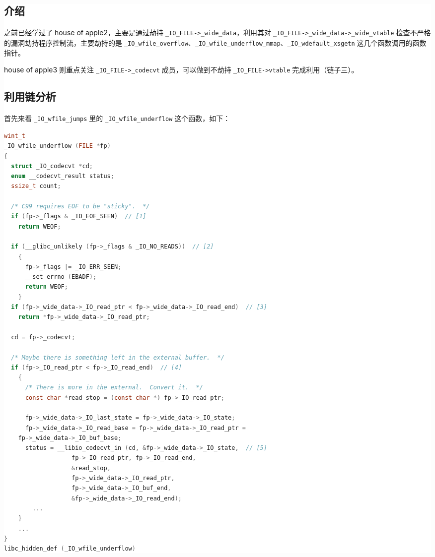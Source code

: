 ## 介绍

之前已经学过了 house of apple2，主要是通过劫持 `_IO_FILE->_wide_data`，利用其对 `_IO_FILE->_wide_data->_wide_vtable` 检查不严格的漏洞劫持程序控制流，主要劫持的是 `_IO_wfile_overflow`、`_IO_wfile_underflow_mmap`、`_IO_wdefault_xsgetn` 这几个函数调用的函数指针。

house of apple3 则重点关注 `_IO_FILE->_codecvt` 成员，可以做到不劫持 `_IO_FILE->vtable` 完成利用（链子三）。

## 利用链分析

首先来看 `_IO_wfile_jumps` 里的 `_IO_wfile_underflow` 这个函数，如下：

```c
wint_t
_IO_wfile_underflow (FILE *fp)
{
  struct _IO_codecvt *cd;
  enum __codecvt_result status;
  ssize_t count;

  /* C99 requires EOF to be "sticky".  */
  if (fp->_flags & _IO_EOF_SEEN)  // [1]
    return WEOF;

  if (__glibc_unlikely (fp->_flags & _IO_NO_READS))  // [2]
    {
      fp->_flags |= _IO_ERR_SEEN;
      __set_errno (EBADF);
      return WEOF;
    }
  if (fp->_wide_data->_IO_read_ptr < fp->_wide_data->_IO_read_end)  // [3]
    return *fp->_wide_data->_IO_read_ptr;

  cd = fp->_codecvt;

  /* Maybe there is something left in the external buffer.  */
  if (fp->_IO_read_ptr < fp->_IO_read_end)  // [4]
    {
      /* There is more in the external.  Convert it.  */
      const char *read_stop = (const char *) fp->_IO_read_ptr;

      fp->_wide_data->_IO_last_state = fp->_wide_data->_IO_state;
      fp->_wide_data->_IO_read_base = fp->_wide_data->_IO_read_ptr =
	fp->_wide_data->_IO_buf_base;
      status = __libio_codecvt_in (cd, &fp->_wide_data->_IO_state,  // [5]
				   fp->_IO_read_ptr, fp->_IO_read_end,
				   &read_stop,
				   fp->_wide_data->_IO_read_ptr,
				   fp->_wide_data->_IO_buf_end,
				   &fp->_wide_data->_IO_read_end);
		...
	}
	...
}
libc_hidden_def (_IO_wfile_underflow)
```
